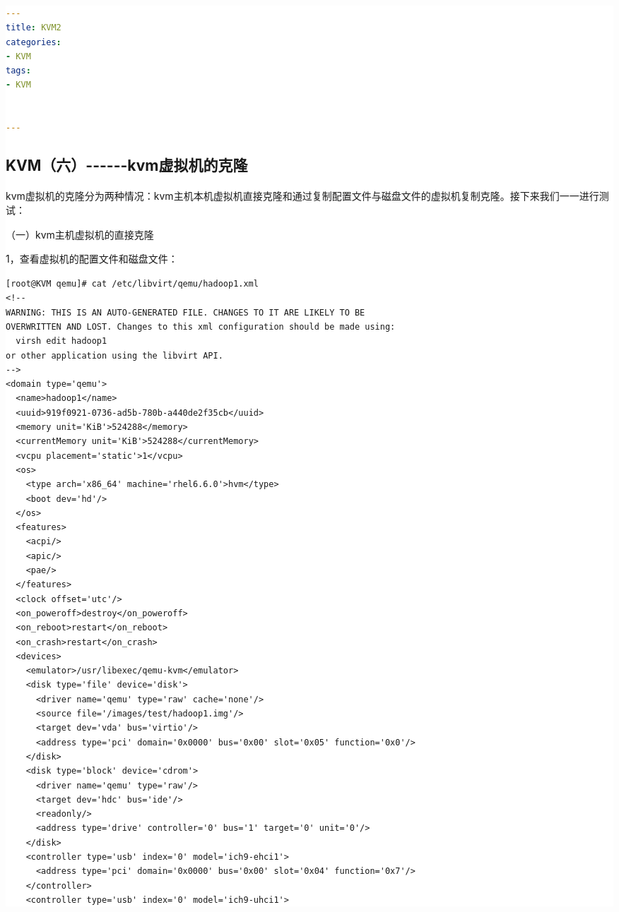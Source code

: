 ```yaml
---
title: KVM2
categories:
- KVM
tags:
- KVM


---
```


## KVM（六）------kvm虚拟机的克隆


  kvm虚拟机的克隆分为两种情况：kvm主机本机虚拟机直接克隆和通过复制配置文件与磁盘文件的虚拟机复制克隆。接下来我们一一进行测试：

（一）kvm主机虚拟机的直接克隆

1，查看虚拟机的配置文件和磁盘文件：

    [root@KVM qemu]# cat /etc/libvirt/qemu/hadoop1.xml 
    <!--
    WARNING: THIS IS AN AUTO-GENERATED FILE. CHANGES TO IT ARE LIKELY TO BE 
    OVERWRITTEN AND LOST. Changes to this xml configuration should be made using:
      virsh edit hadoop1
    or other application using the libvirt API.
    -->
    <domain type='qemu'>
      <name>hadoop1</name>
      <uuid>919f0921-0736-ad5b-780b-a440de2f35cb</uuid>
      <memory unit='KiB'>524288</memory>
      <currentMemory unit='KiB'>524288</currentMemory>
      <vcpu placement='static'>1</vcpu>
      <os>
        <type arch='x86_64' machine='rhel6.6.0'>hvm</type>
        <boot dev='hd'/>
      </os>
      <features>
        <acpi/>
        <apic/>
        <pae/>
      </features>
      <clock offset='utc'/>
      <on_poweroff>destroy</on_poweroff>
      <on_reboot>restart</on_reboot>
      <on_crash>restart</on_crash>
      <devices>
        <emulator>/usr/libexec/qemu-kvm</emulator>
        <disk type='file' device='disk'>
          <driver name='qemu' type='raw' cache='none'/>
          <source file='/images/test/hadoop1.img'/>
          <target dev='vda' bus='virtio'/>
          <address type='pci' domain='0x0000' bus='0x00' slot='0x05' function='0x0'/>
        </disk>
        <disk type='block' device='cdrom'>
          <driver name='qemu' type='raw'/>
          <target dev='hdc' bus='ide'/>
          <readonly/>
          <address type='drive' controller='0' bus='1' target='0' unit='0'/>
        </disk>
        <controller type='usb' index='0' model='ich9-ehci1'>
          <address type='pci' domain='0x0000' bus='0x00' slot='0x04' function='0x7'/>
        </controller>
        <controller type='usb' index='0' model='ich9-uhci1'>